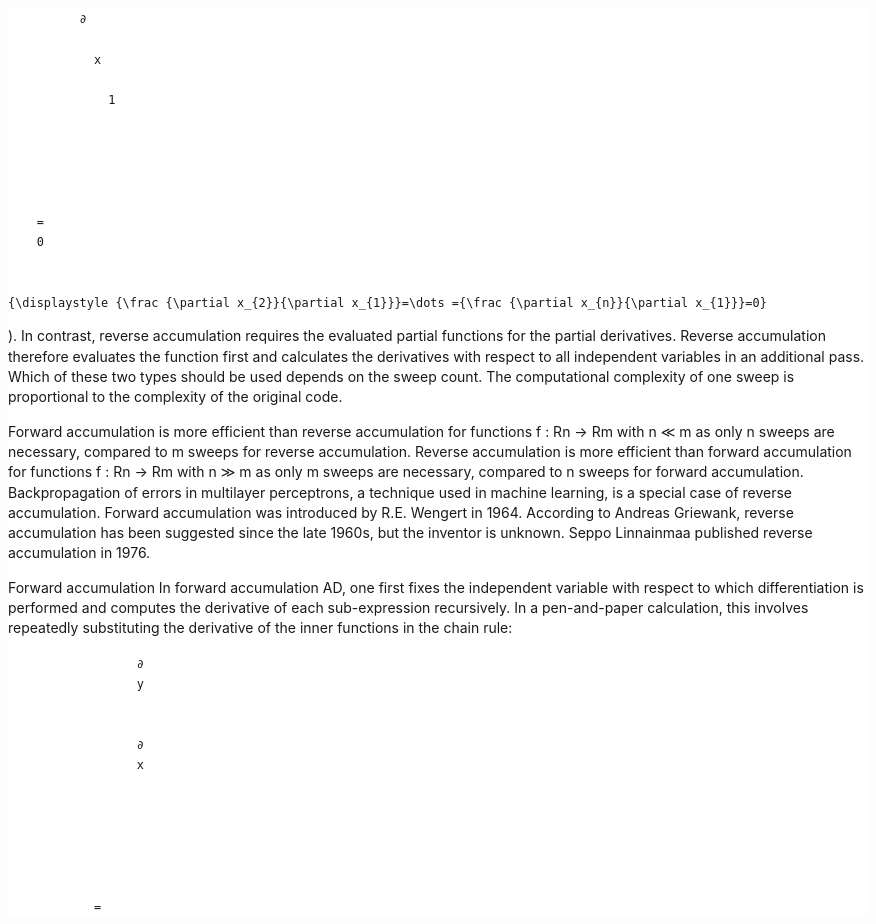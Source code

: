               
            
            
              ∂
              
                x
                
                  1
                
              
            
          
        
        =
        0
      
    
    {\displaystyle {\frac {\partial x_{2}}{\partial x_{1}}}=\dots ={\frac {\partial x_{n}}{\partial x_{1}}}=0}
  
). In contrast, reverse accumulation requires the evaluated partial functions for the partial derivatives. Reverse accumulation therefore evaluates the function first and calculates the derivatives with respect to all independent variables in an additional pass.
Which of these two types should be used depends on the sweep count. The computational complexity of one sweep is proportional to the complexity of the original code.

Forward accumulation is more efficient than reverse accumulation for functions f : Rn → Rm with n ≪ m as only n sweeps are necessary, compared to m sweeps for reverse accumulation.
Reverse accumulation is more efficient than forward accumulation for functions f : Rn → Rm with n ≫ m as only m sweeps are necessary, compared to n sweeps for forward accumulation.
Backpropagation of errors in multilayer perceptrons, a technique used in machine learning, is a special case of reverse accumulation.
Forward accumulation was introduced by R.E. Wengert in 1964. According to Andreas Griewank, reverse accumulation has been suggested since the late 1960s, but the inventor is unknown. Seppo Linnainmaa published reverse accumulation in 1976.

Forward accumulation
In forward accumulation AD, one first fixes the independent variable with respect to which differentiation is performed and computes the derivative of each sub-expression recursively. In a pen-and-paper calculation, this involves repeatedly substituting the derivative of the inner functions in the chain rule:

  
    
      
        
          
            
              
                
                  
                    
                      ∂
                      y
                    
                    
                      ∂
                      x
                    
                  
                
              
              
                
                =
                
                  
